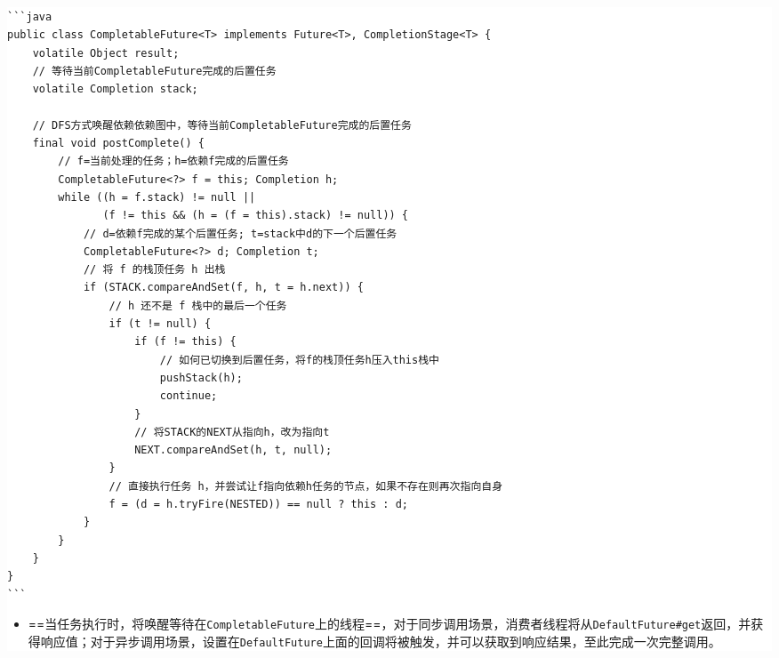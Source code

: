     ```java
    public class CompletableFuture<T> implements Future<T>, CompletionStage<T> {
        volatile Object result;   
        // 等待当前CompletableFuture完成的后置任务
        volatile Completion stack; 
    
        // DFS方式唤醒依赖依赖图中，等待当前CompletableFuture完成的后置任务
        final void postComplete() {
            // f=当前处理的任务；h=依赖f完成的后置任务
            CompletableFuture<?> f = this; Completion h;
            while ((h = f.stack) != null ||
                   (f != this && (h = (f = this).stack) != null)) {
                // d=依赖f完成的某个后置任务; t=stack中d的下一个后置任务
                CompletableFuture<?> d; Completion t;
                // 将 f 的栈顶任务 h 出栈
                if (STACK.compareAndSet(f, h, t = h.next)) {
                    // h 还不是 f 栈中的最后一个任务
                    if (t != null) {
                        if (f != this) {
                            // 如何已切换到后置任务，将f的栈顶任务h压入this栈中
                            pushStack(h);
                            continue;
                        }
                        // 将STACK的NEXT从指向h，改为指向t
                        NEXT.compareAndSet(h, t, null); 
                    }
                    // 直接执行任务 h，并尝试让f指向依赖h任务的节点，如果不存在则再次指向自身
                    f = (d = h.tryFire(NESTED)) == null ? this : d;
                }
            }
        }
    }
    ```

* ==当任务执行时，将唤醒等待在`CompletableFuture`上的线程==，对于同步调用场景，消费者线程将从`DefaultFuture#get`返回，并获得响应值；对于异步调用场景，设置在`DefaultFuture`上面的回调将被触发，并可以获取到响应结果，至此完成一次完整调用。
